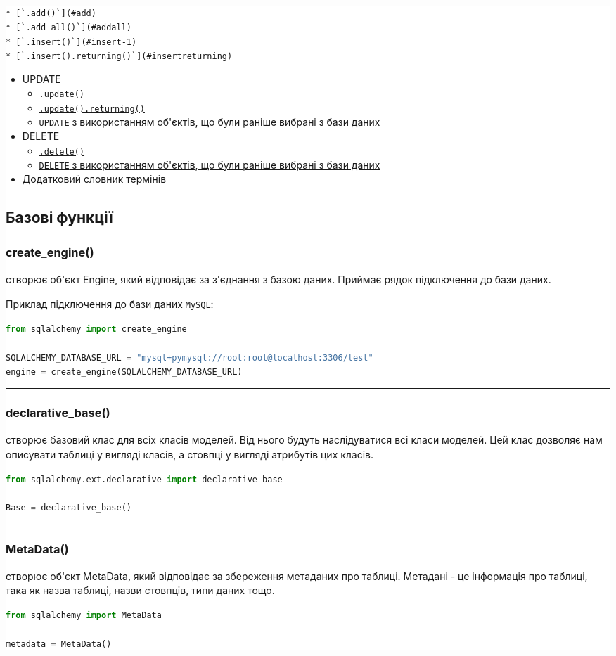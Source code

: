     * [`.add()`](#add)
    * [`.add_all()`](#addall)
    * [`.insert()`](#insert-1)
    * [`.insert().returning()`](#insertreturning)
  * [UPDATE](#update)
    * [`.update()`](#update-1)
    * [`.update().returning()`](#updatereturning)
    * [`UPDATE` з використанням об'єктів, що були раніше вибрані з бази даних](#update-з-використанням-обєктів-що-були-раніше-вибрані-з-бази-даних)
  * [DELETE](#delete)
    * [`.delete()`](#delete-1)
    * [`DELETE` з використанням об'єктів, що були раніше вибрані з бази даних](#delete-з-використанням-обєктів-що-були-раніше-вибрані-з-бази-даних)
* [Додатковий словник термінів](#додатковий-словник-термінів)


## Базові функції

### <a id="engine"></a> create_engine()
створює об'єкт Engine, який відповідає за з'єднання з базою даних. 
Приймає рядок підключення до бази даних.

Приклад підключення до бази даних `MySQL`:
```python
from sqlalchemy import create_engine

SQLALCHEMY_DATABASE_URL = "mysql+pymysql://root:root@localhost:3306/test"
engine = create_engine(SQLALCHEMY_DATABASE_URL)
```

***

### declarative_base()
створює базовий клас для всіх класів моделей. Від нього будуть наслідуватися всі класи моделей.
Цей клас дозволяє нам описувати таблиці у вигляді класів, а стовпці у вигляді атрибутів цих класів.

```python
from sqlalchemy.ext.declarative import declarative_base

Base = declarative_base()
```

***

### MetaData()
створює об'єкт MetaData, який відповідає за збереження метаданих про таблиці.
Метадані - це інформація про таблиці, така як назва таблиці, назви стовпців, типи даних тощо.

```python
from sqlalchemy import MetaData

metadata = MetaData()
```
